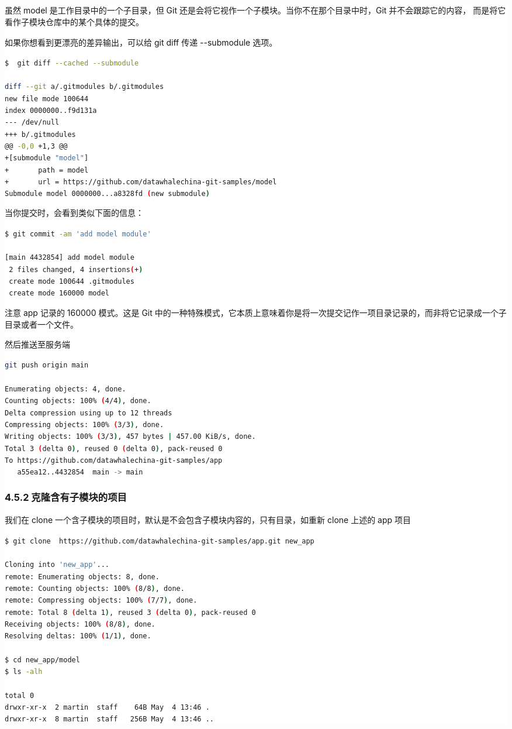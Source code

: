 虽然 model 是工作目录中的一个子目录，但 Git 还是会将它视作一个子模块。当你不在那个目录中时，Git 并不会跟踪它的内容， 而是将它看作子模块仓库中的某个具体的提交。

如果你想看到更漂亮的差异输出，可以给 git diff 传递 --submodule 选项。

```bash
$  git diff --cached --submodule

diff --git a/.gitmodules b/.gitmodules
new file mode 100644
index 0000000..f9d131a
--- /dev/null
+++ b/.gitmodules
@@ -0,0 +1,3 @@
+[submodule "model"]
+       path = model
+       url = https://github.com/datawhalechina-git-samples/model
Submodule model 0000000...a8328fd (new submodule)
```

当你提交时，会看到类似下面的信息：

```bash
$ git commit -am 'add model module'

[main 4432854] add model module
 2 files changed, 4 insertions(+)
 create mode 100644 .gitmodules
 create mode 160000 model
```

注意 app 记录的 160000 模式。这是 Git 中的一种特殊模式，它本质上意味着你是将一次提交记作一项目录记录的，而非将它记录成一个子目录或者一个文件。

然后推送至服务端

```bash
git push origin main

Enumerating objects: 4, done.
Counting objects: 100% (4/4), done.
Delta compression using up to 12 threads
Compressing objects: 100% (3/3), done.
Writing objects: 100% (3/3), 457 bytes | 457.00 KiB/s, done.
Total 3 (delta 0), reused 0 (delta 0), pack-reused 0
To https://github.com/datawhalechina-git-samples/app
   a55ea12..4432854  main -> main
```

### 4.5.2 克隆含有子模块的项目

我们在 clone 一个含子模块的项目时，默认是不会包含子模块内容的，只有目录，如重新 clone 上述的 app 项目

```bash
$ git clone  https://github.com/datawhalechina-git-samples/app.git new_app

Cloning into 'new_app'...
remote: Enumerating objects: 8, done.
remote: Counting objects: 100% (8/8), done.
remote: Compressing objects: 100% (7/7), done.
remote: Total 8 (delta 1), reused 3 (delta 0), pack-reused 0
Receiving objects: 100% (8/8), done.
Resolving deltas: 100% (1/1), done.

$ cd new_app/model
$ ls -alh

total 0
drwxr-xr-x  2 martin  staff    64B May  4 13:46 .
drwxr-xr-x  8 martin  staff   256B May  4 13:46 ..

```